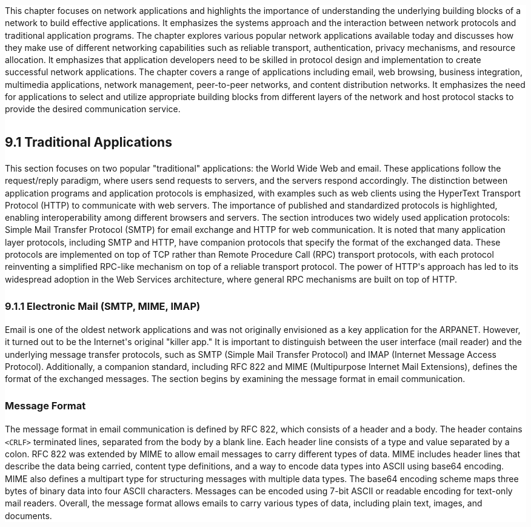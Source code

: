 This chapter focuses on network applications and highlights the importance of understanding the underlying building blocks of a network to build effective applications. It emphasizes the systems approach and the interaction between network protocols and traditional application programs. The chapter explores various popular network applications available today and discusses how they make use of different networking capabilities such as reliable transport, authentication, privacy mechanisms, and resource allocation. It emphasizes that application developers need to be skilled in protocol design and implementation to create successful network applications. The chapter covers a range of applications including email, web browsing, business integration, multimedia applications, network management, peer-to-peer networks, and content distribution networks. It emphasizes the need for applications to select and utilize appropriate building blocks from different layers of the network and host protocol stacks to provide the desired communication service.

## 9.1 Traditional Applications
This section focuses on two popular "traditional" applications: the World Wide Web and email. These applications follow the request/reply paradigm, where users send requests to servers, and the servers respond accordingly. The distinction between application programs and application protocols is emphasized, with examples such as web clients using the HyperText Transport Protocol (HTTP) to communicate with web servers. The importance of published and standardized protocols is highlighted, enabling interoperability among different browsers and servers. The section introduces two widely used application protocols: Simple Mail Transfer Protocol (SMTP) for email exchange and HTTP for web communication. It is noted that many application layer protocols, including SMTP and HTTP, have companion protocols that specify the format of the exchanged data. These protocols are implemented on top of TCP rather than Remote Procedure Call (RPC) transport protocols, with each protocol reinventing a simplified RPC-like mechanism on top of a reliable transport protocol. The power of HTTP's approach has led to its widespread adoption in the Web Services architecture, where general RPC mechanisms are built on top of HTTP.


### 9.1.1 Electronic Mail (SMTP, MIME, IMAP)
Email is one of the oldest network applications and was not originally envisioned as a key application for the ARPANET. However, it turned out to be the Internet's original "killer app." It is important to distinguish between the user interface (mail reader) and the underlying message transfer protocols, such as SMTP (Simple Mail Transfer Protocol) and IMAP (Internet Message Access Protocol). Additionally, a companion standard, including RFC 822 and MIME (Multipurpose Internet Mail Extensions), defines the format of the exchanged messages. The section begins by examining the message format in email communication.

### Message Format
The message format in email communication is defined by RFC 822, which consists of a header and a body. The header contains `<CRLF>` terminated lines, separated from the body by a blank line. Each header line consists of a type and value separated by a colon. RFC 822 was extended by MIME to allow email messages to carry different types of data. MIME includes header lines that describe the data being carried, content type definitions, and a way to encode data types into ASCII using base64 encoding. MIME also defines a multipart type for structuring messages with multiple data types. The base64 encoding scheme maps three bytes of binary data into four ASCII characters. Messages can be encoded using 7-bit ASCII or readable encoding for text-only mail readers. Overall, the message format allows emails to carry various types of data, including plain text, images, and documents.
